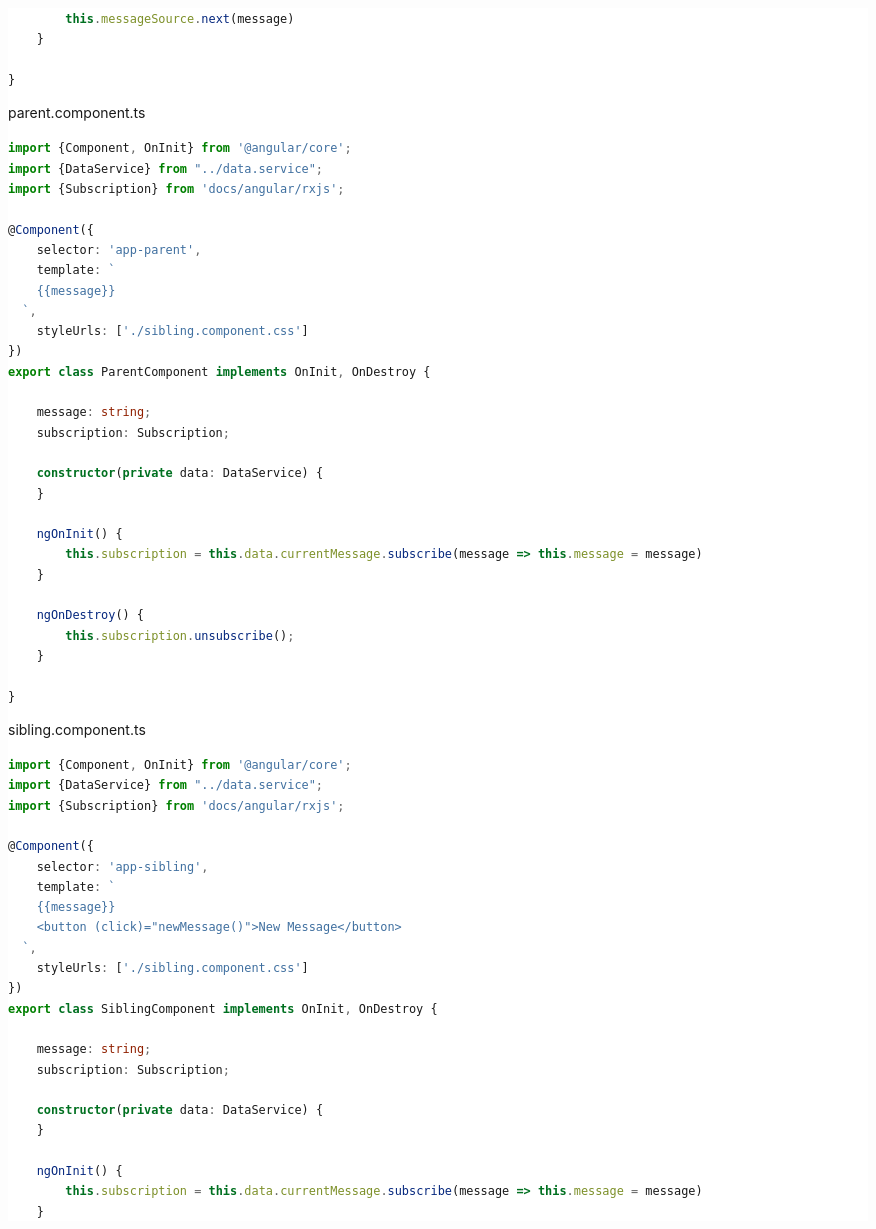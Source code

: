```typescript
        this.messageSource.next(message)
    }

}
```
parent.component.ts

```typescript
import {Component, OnInit} from '@angular/core';
import {DataService} from "../data.service";
import {Subscription} from 'docs/angular/rxjs';

@Component({
    selector: 'app-parent',
    template: `
    {{message}}
  `,
    styleUrls: ['./sibling.component.css']
})
export class ParentComponent implements OnInit, OnDestroy {

    message: string;
    subscription: Subscription;

    constructor(private data: DataService) {
    }

    ngOnInit() {
        this.subscription = this.data.currentMessage.subscribe(message => this.message = message)
    }

    ngOnDestroy() {
        this.subscription.unsubscribe();
    }

}
```

sibling.component.ts

```typescript
import {Component, OnInit} from '@angular/core';
import {DataService} from "../data.service";
import {Subscription} from 'docs/angular/rxjs';

@Component({
    selector: 'app-sibling',
    template: `
    {{message}}
    <button (click)="newMessage()">New Message</button>
  `,
    styleUrls: ['./sibling.component.css']
})
export class SiblingComponent implements OnInit, OnDestroy {

    message: string;
    subscription: Subscription;

    constructor(private data: DataService) {
    }

    ngOnInit() {
        this.subscription = this.data.currentMessage.subscribe(message => this.message = message)
    }

```